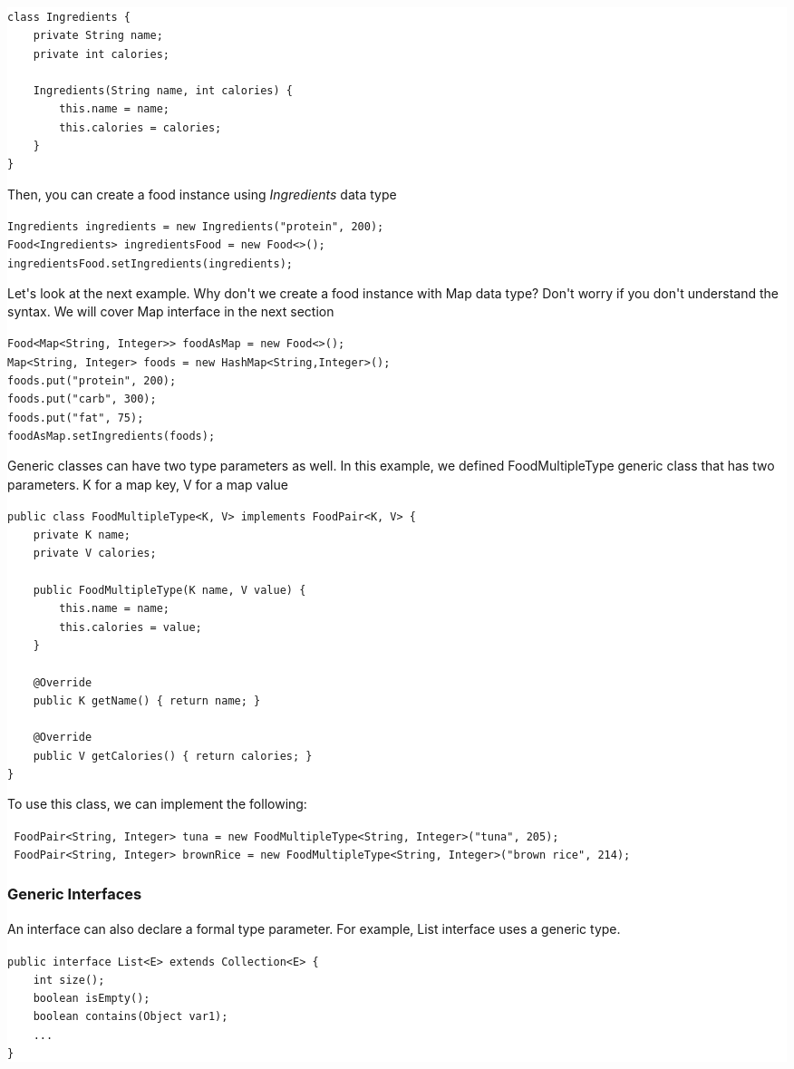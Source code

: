    class Ingredients {
        private String name;
        private int calories;
    
        Ingredients(String name, int calories) {
            this.name = name;
            this.calories = calories;
        }
    }
    
Then, you can create a food instance using *Ingredients* data type  

    Ingredients ingredients = new Ingredients("protein", 200);
    Food<Ingredients> ingredientsFood = new Food<>();
    ingredientsFood.setIngredients(ingredients);

Let's look at the next example. Why don't we create a food instance with Map data type? Don't worry if you don't understand the syntax. We will cover Map interface in the next section  

    Food<Map<String, Integer>> foodAsMap = new Food<>();
    Map<String, Integer> foods = new HashMap<String,Integer>();
    foods.put("protein", 200);
    foods.put("carb", 300);
    foods.put("fat", 75);
    foodAsMap.setIngredients(foods);

Generic classes can have two type parameters as well. In this example, we defined FoodMultipleType generic class that has two parameters. K for a map key, V for a map value 
    
    public class FoodMultipleType<K, V> implements FoodPair<K, V> {
        private K name;
        private V calories;
    
        public FoodMultipleType(K name, V value) {
            this.name = name;
            this.calories = value;
        }
    
        @Override
        public K getName() { return name; }
    
        @Override
        public V getCalories() { return calories; }
    }
    
To use this class, we can implement the following:  

     FoodPair<String, Integer> tuna = new FoodMultipleType<String, Integer>("tuna", 205);
     FoodPair<String, Integer> brownRice = new FoodMultipleType<String, Integer>("brown rice", 214);

### Generic Interfaces  

An interface can also declare a formal type parameter. For example, List interface uses a generic type. 

    public interface List<E> extends Collection<E> {
        int size();
        boolean isEmpty();
        boolean contains(Object var1);
        ...
    }
